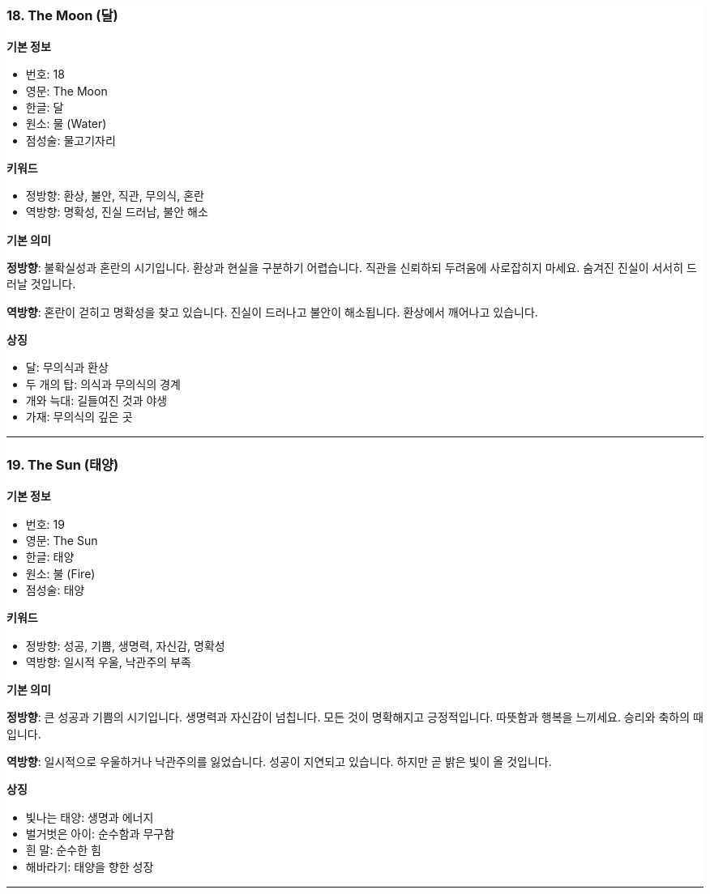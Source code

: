 
### 18. The Moon (달)

**기본 정보**
- 번호: 18
- 영문: The Moon
- 한글: 달
- 원소: 물 (Water)
- 점성술: 물고기자리

**키워드**
- 정방향: 환상, 불안, 직관, 무의식, 혼란
- 역방향: 명확성, 진실 드러남, 불안 해소

**기본 의미**

**정방향**:
불확실성과 혼란의 시기입니다. 환상과 현실을 구분하기 어렵습니다. 직관을 신뢰하되 두려움에 사로잡히지 마세요. 숨겨진 진실이 서서히 드러날 것입니다.

**역방향**:
혼란이 걷히고 명확성을 찾고 있습니다. 진실이 드러나고 불안이 해소됩니다. 환상에서 깨어나고 있습니다.

**상징**
- 달: 무의식과 환상
- 두 개의 탑: 의식과 무의식의 경계
- 개와 늑대: 길들여진 것과 야생
- 가재: 무의식의 깊은 곳

---

### 19. The Sun (태양)

**기본 정보**
- 번호: 19
- 영문: The Sun
- 한글: 태양
- 원소: 불 (Fire)
- 점성술: 태양

**키워드**
- 정방향: 성공, 기쁨, 생명력, 자신감, 명확성
- 역방향: 일시적 우울, 낙관주의 부족

**기본 의미**

**정방향**:
큰 성공과 기쁨의 시기입니다. 생명력과 자신감이 넘칩니다. 모든 것이 명확해지고 긍정적입니다. 따뜻함과 행복을 느끼세요. 승리와 축하의 때입니다.

**역방향**:
일시적으로 우울하거나 낙관주의를 잃었습니다. 성공이 지연되고 있습니다. 하지만 곧 밝은 빛이 올 것입니다.

**상징**
- 빛나는 태양: 생명과 에너지
- 벌거벗은 아이: 순수함과 무구함
- 흰 말: 순수한 힘
- 해바라기: 태양을 향한 성장

---